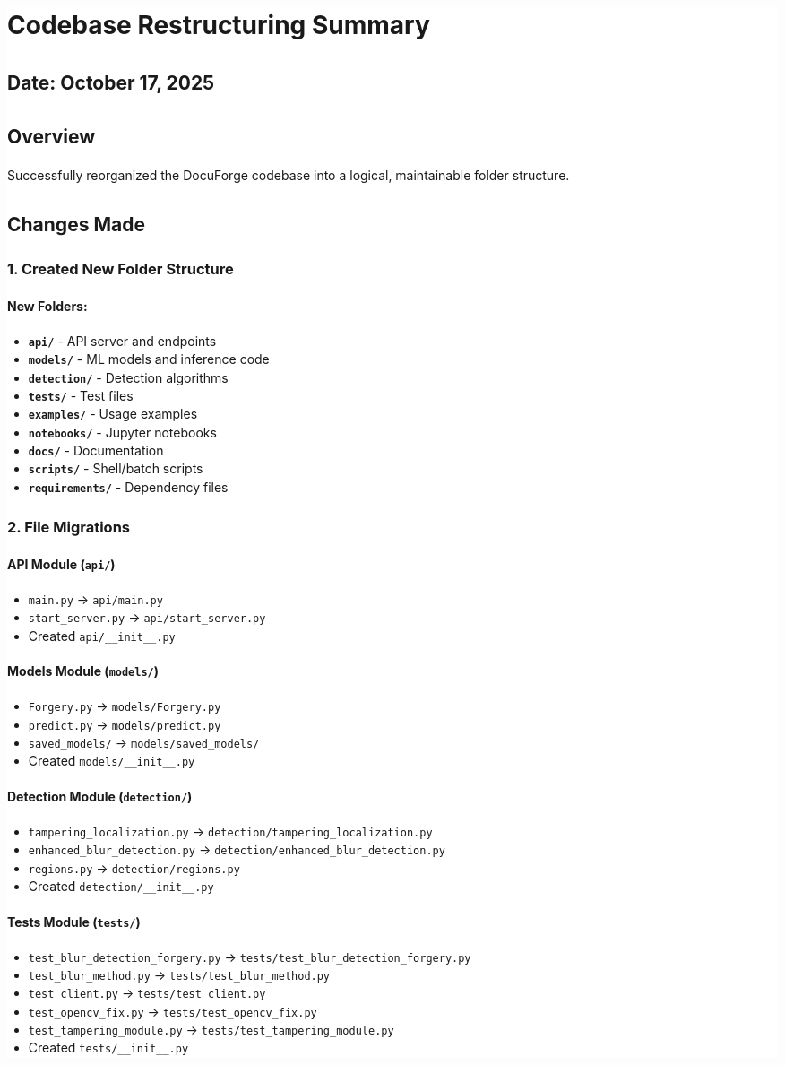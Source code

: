 # Codebase Restructuring Summary

## Date: October 17, 2025

## Overview

Successfully reorganized the DocuForge codebase into a logical, maintainable folder structure.

## Changes Made

### 1. Created New Folder Structure

#### New Folders:

- **`api/`** - API server and endpoints
- **`models/`** - ML models and inference code
- **`detection/`** - Detection algorithms
- **`tests/`** - Test files
- **`examples/`** - Usage examples
- **`notebooks/`** - Jupyter notebooks
- **`docs/`** - Documentation
- **`scripts/`** - Shell/batch scripts
- **`requirements/`** - Dependency files

### 2. File Migrations

#### API Module (`api/`)

- `main.py` → `api/main.py`
- `start_server.py` → `api/start_server.py`
- Created `api/__init__.py`

#### Models Module (`models/`)

- `Forgery.py` → `models/Forgery.py`
- `predict.py` → `models/predict.py`
- `saved_models/` → `models/saved_models/`
- Created `models/__init__.py`

#### Detection Module (`detection/`)

- `tampering_localization.py` → `detection/tampering_localization.py`
- `enhanced_blur_detection.py` → `detection/enhanced_blur_detection.py`
- `regions.py` → `detection/regions.py`
- Created `detection/__init__.py`

#### Tests Module (`tests/`)

- `test_blur_detection_forgery.py` → `tests/test_blur_detection_forgery.py`
- `test_blur_method.py` → `tests/test_blur_method.py`
- `test_client.py` → `tests/test_client.py`
- `test_opencv_fix.py` → `tests/test_opencv_fix.py`
- `test_tampering_module.py` → `tests/test_tampering_module.py`
- Created `tests/__init__.py`
